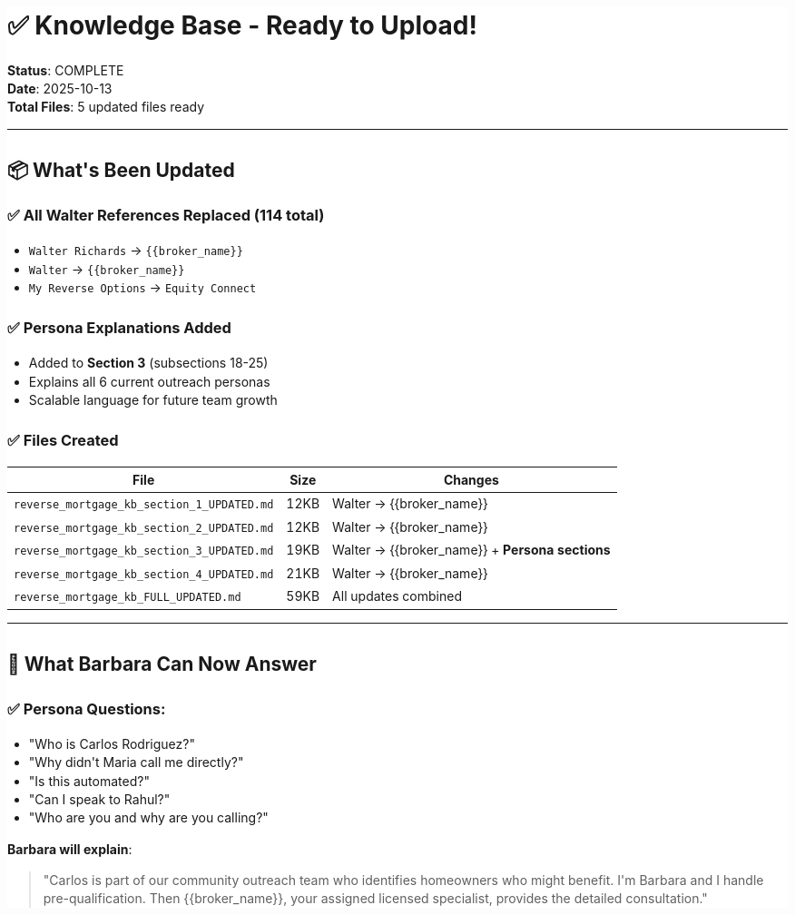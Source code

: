 # ✅ Knowledge Base - Ready to Upload!

**Status**: COMPLETE  
**Date**: 2025-10-13  
**Total Files**: 5 updated files ready

---

## 📦 What's Been Updated

### ✅ **All Walter References Replaced** (114 total)
- `Walter Richards` → `{{broker_name}}`
- `Walter` → `{{broker_name}}`  
- `My Reverse Options` → `Equity Connect`

### ✅ **Persona Explanations Added**
- Added to **Section 3** (subsections 18-25)
- Explains all 6 current outreach personas
- Scalable language for future team growth

### ✅ **Files Created**

| File | Size | Changes |
|------|------|---------|
| `reverse_mortgage_kb_section_1_UPDATED.md` | 12KB | Walter → {{broker_name}} |
| `reverse_mortgage_kb_section_2_UPDATED.md` | 12KB | Walter → {{broker_name}} |
| `reverse_mortgage_kb_section_3_UPDATED.md` | 19KB | Walter → {{broker_name}} + **Persona sections** |
| `reverse_mortgage_kb_section_4_UPDATED.md` | 21KB | Walter → {{broker_name}} |
| `reverse_mortgage_kb_FULL_UPDATED.md` | 59KB | All updates combined |

---

## 🎯 What Barbara Can Now Answer

### ✅ **Persona Questions**:
- "Who is Carlos Rodriguez?" 
- "Why didn't Maria call me directly?"
- "Is this automated?"
- "Can I speak to Rahul?"
- "Who are you and why are you calling?"

**Barbara will explain**:
> "Carlos is part of our community outreach team who identifies homeowners who might benefit. I'm Barbara and I handle pre-qualification. Then {{broker_name}}, your assigned licensed specialist, provides the detailed consultation."
